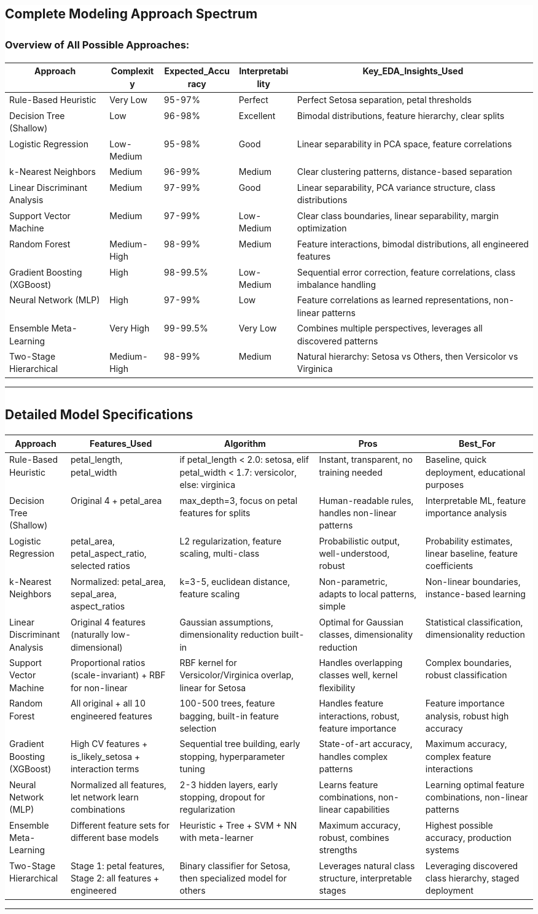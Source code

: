 
## Complete Modeling Approach Spectrum

### Overview of All Possible Approaches:

| Approach | Complexity | Expected_Accuracy | Interpretability | Key_EDA_Insights_Used |
|----------|------------|-------------------|------------------|----------------------|
| Rule-Based Heuristic | Very Low | 95-97% | Perfect | Perfect Setosa separation, petal thresholds |
| Decision Tree (Shallow) | Low | 96-98% | Excellent | Bimodal distributions, feature hierarchy, clear splits |
| Logistic Regression | Low-Medium | 95-98% | Good | Linear separability in PCA space, feature correlations |
| k-Nearest Neighbors | Medium | 96-99% | Medium | Clear clustering patterns, distance-based separation |
| Linear Discriminant Analysis | Medium | 97-99% | Good | Linear separability, PCA variance structure, class distributions |
| Support Vector Machine | Medium | 97-99% | Low-Medium | Clear class boundaries, linear separability, margin optimization |
| Random Forest | Medium-High | 98-99% | Medium | Feature interactions, bimodal distributions, all engineered features |
| Gradient Boosting (XGBoost) | High | 98-99.5% | Low-Medium | Sequential error correction, feature correlations, class imbalance handling |
| Neural Network (MLP) | High | 97-99% | Low | Feature correlations as learned representations, non-linear patterns |
| Ensemble Meta-Learning | Very High | 99-99.5% | Very Low | Combines multiple perspectives, leverages all discovered patterns |
| Two-Stage Hierarchical | Medium-High | 98-99% | Medium | Natural hierarchy: Setosa vs Others, then Versicolor vs Virginica |

---

## Detailed Model Specifications

| Approach | Features_Used | Algorithm | Pros | Best_For |
|----------|---------------|-----------|------|----------|
| Rule-Based Heuristic | petal_length, petal_width | if petal_length < 2.0: setosa, elif petal_width < 1.7: versicolor, else: virginica | Instant, transparent, no training needed | Baseline, quick deployment, educational purposes |
| Decision Tree (Shallow) | Original 4 + petal_area | max_depth=3, focus on petal features for splits | Human-readable rules, handles non-linear patterns | Interpretable ML, feature importance analysis |
| Logistic Regression | petal_area, petal_aspect_ratio, selected ratios | L2 regularization, feature scaling, multi-class | Probabilistic output, well-understood, robust | Probability estimates, linear baseline, feature coefficients |
| k-Nearest Neighbors | Normalized: petal_area, sepal_area, aspect_ratios | k=3-5, euclidean distance, feature scaling | Non-parametric, adapts to local patterns, simple | Non-linear boundaries, instance-based learning |
| Linear Discriminant Analysis | Original 4 features (naturally low-dimensional) | Gaussian assumptions, dimensionality reduction built-in | Optimal for Gaussian classes, dimensionality reduction | Statistical classification, dimensionality reduction |
| Support Vector Machine | Proportional ratios (scale-invariant) + RBF for non-linear | RBF kernel for Versicolor/Virginica overlap, linear for Setosa | Handles overlapping classes well, kernel flexibility | Complex boundaries, robust classification |
| Random Forest | All original + all 10 engineered features | 100-500 trees, feature bagging, built-in feature selection | Handles feature interactions, robust, feature importance | Feature importance analysis, robust high accuracy |
| Gradient Boosting (XGBoost) | High CV features + is_likely_setosa + interaction terms | Sequential tree building, early stopping, hyperparameter tuning | State-of-art accuracy, handles complex patterns | Maximum accuracy, complex feature interactions |
| Neural Network (MLP) | Normalized all features, let network learn combinations | 2-3 hidden layers, early stopping, dropout for regularization | Learns feature combinations, non-linear capabilities | Learning optimal feature combinations, non-linear patterns |
| Ensemble Meta-Learning | Different feature sets for different base models | Heuristic + Tree + SVM + NN with meta-learner | Maximum accuracy, robust, combines strengths | Highest possible accuracy, production systems |
| Two-Stage Hierarchical | Stage 1: petal features, Stage 2: all features + engineered | Binary classifier for Setosa, then specialized model for others | Leverages natural class structure, interpretable stages | Leveraging discovered class hierarchy, staged deployment |

---